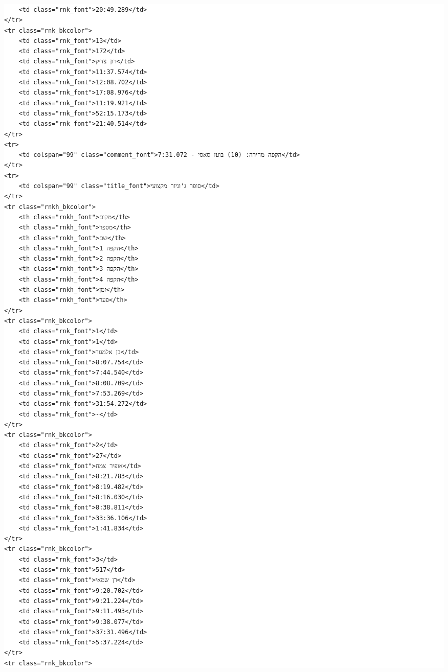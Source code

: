         <td class="rnk_font">20:49.289</td>
    </tr>
    <tr class="rnk_bkcolor">
        <td class="rnk_font">13</td>
        <td class="rnk_font">172</td>
        <td class="rnk_font">רון צדיק</td>
        <td class="rnk_font">11:37.574</td>
        <td class="rnk_font">12:08.702</td>
        <td class="rnk_font">17:08.976</td>
        <td class="rnk_font">11:19.921</td>
        <td class="rnk_font">52:15.173</td>
        <td class="rnk_font">21:40.514</td>
    </tr>
    <tr>
        <td colspan="99" class="comment_font">הקפה מהירה: (10) בועז סאסי - 7:31.072</td>
    </tr>
    <tr>
        <td colspan="99" class="title_font">סופר ג'וניור מקצועי</td>
    </tr>
    <tr class="rnkh_bkcolor">
        <th class="rnkh_font">מקום</th>
        <th class="rnkh_font">מספר</th>
        <th class="rnkh_font">שם</th>
        <th class="rnkh_font">הקפה 1</th>
        <th class="rnkh_font">הקפה 2</th>
        <th class="rnkh_font">הקפה 3</th>
        <th class="rnkh_font">הקפה 4</th>
        <th class="rnkh_font">זמן</th>
        <th class="rnkh_font">פער</th>
    </tr>
    <tr class="rnk_bkcolor">
        <td class="rnk_font">1</td>
        <td class="rnk_font">1</td>
        <td class="rnk_font">בן אלמגור</td>
        <td class="rnk_font">8:07.754</td>
        <td class="rnk_font">7:44.540</td>
        <td class="rnk_font">8:08.709</td>
        <td class="rnk_font">7:53.269</td>
        <td class="rnk_font">31:54.272</td>
        <td class="rnk_font">-</td>
    </tr>
    <tr class="rnk_bkcolor">
        <td class="rnk_font">2</td>
        <td class="rnk_font">27</td>
        <td class="rnk_font">אופיר צמח</td>
        <td class="rnk_font">8:21.783</td>
        <td class="rnk_font">8:19.482</td>
        <td class="rnk_font">8:16.030</td>
        <td class="rnk_font">8:38.811</td>
        <td class="rnk_font">33:36.106</td>
        <td class="rnk_font">1:41.834</td>
    </tr>
    <tr class="rnk_bkcolor">
        <td class="rnk_font">3</td>
        <td class="rnk_font">517</td>
        <td class="rnk_font">רן שמאי</td>
        <td class="rnk_font">9:20.702</td>
        <td class="rnk_font">9:21.224</td>
        <td class="rnk_font">9:11.493</td>
        <td class="rnk_font">9:38.077</td>
        <td class="rnk_font">37:31.496</td>
        <td class="rnk_font">5:37.224</td>
    </tr>
    <tr class="rnk_bkcolor">